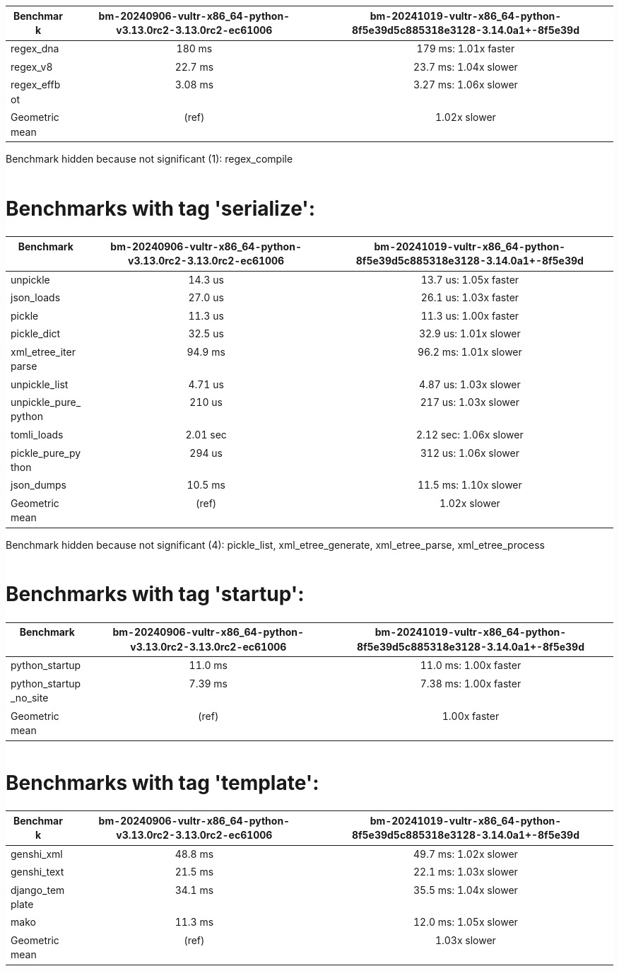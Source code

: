 | Benchmark      | bm-20240906-vultr-x86_64-python-v3.13.0rc2-3.13.0rc2-ec61006 | bm-20241019-vultr-x86_64-python-8f5e39d5c885318e3128-3.14.0a1+-8f5e39d |
|----------------|:------------------------------------------------------------:|:----------------------------------------------------------------------:|
| regex_dna      | 180 ms                                                       | 179 ms: 1.01x faster                                                   |
| regex_v8       | 22.7 ms                                                      | 23.7 ms: 1.04x slower                                                  |
| regex_effbot   | 3.08 ms                                                      | 3.27 ms: 1.06x slower                                                  |
| Geometric mean | (ref)                                                        | 1.02x slower                                                           |

Benchmark hidden because not significant (1): regex_compile

Benchmarks with tag 'serialize':
================================

| Benchmark            | bm-20240906-vultr-x86_64-python-v3.13.0rc2-3.13.0rc2-ec61006 | bm-20241019-vultr-x86_64-python-8f5e39d5c885318e3128-3.14.0a1+-8f5e39d |
|----------------------|:------------------------------------------------------------:|:----------------------------------------------------------------------:|
| unpickle             | 14.3 us                                                      | 13.7 us: 1.05x faster                                                  |
| json_loads           | 27.0 us                                                      | 26.1 us: 1.03x faster                                                  |
| pickle               | 11.3 us                                                      | 11.3 us: 1.00x faster                                                  |
| pickle_dict          | 32.5 us                                                      | 32.9 us: 1.01x slower                                                  |
| xml_etree_iterparse  | 94.9 ms                                                      | 96.2 ms: 1.01x slower                                                  |
| unpickle_list        | 4.71 us                                                      | 4.87 us: 1.03x slower                                                  |
| unpickle_pure_python | 210 us                                                       | 217 us: 1.03x slower                                                   |
| tomli_loads          | 2.01 sec                                                     | 2.12 sec: 1.06x slower                                                 |
| pickle_pure_python   | 294 us                                                       | 312 us: 1.06x slower                                                   |
| json_dumps           | 10.5 ms                                                      | 11.5 ms: 1.10x slower                                                  |
| Geometric mean       | (ref)                                                        | 1.02x slower                                                           |

Benchmark hidden because not significant (4): pickle_list, xml_etree_generate, xml_etree_parse, xml_etree_process

Benchmarks with tag 'startup':
==============================

| Benchmark              | bm-20240906-vultr-x86_64-python-v3.13.0rc2-3.13.0rc2-ec61006 | bm-20241019-vultr-x86_64-python-8f5e39d5c885318e3128-3.14.0a1+-8f5e39d |
|------------------------|:------------------------------------------------------------:|:----------------------------------------------------------------------:|
| python_startup         | 11.0 ms                                                      | 11.0 ms: 1.00x faster                                                  |
| python_startup_no_site | 7.39 ms                                                      | 7.38 ms: 1.00x faster                                                  |
| Geometric mean         | (ref)                                                        | 1.00x faster                                                           |

Benchmarks with tag 'template':
===============================

| Benchmark       | bm-20240906-vultr-x86_64-python-v3.13.0rc2-3.13.0rc2-ec61006 | bm-20241019-vultr-x86_64-python-8f5e39d5c885318e3128-3.14.0a1+-8f5e39d |
|-----------------|:------------------------------------------------------------:|:----------------------------------------------------------------------:|
| genshi_xml      | 48.8 ms                                                      | 49.7 ms: 1.02x slower                                                  |
| genshi_text     | 21.5 ms                                                      | 22.1 ms: 1.03x slower                                                  |
| django_template | 34.1 ms                                                      | 35.5 ms: 1.04x slower                                                  |
| mako            | 11.3 ms                                                      | 12.0 ms: 1.05x slower                                                  |
| Geometric mean  | (ref)                                                        | 1.03x slower                                                           |
